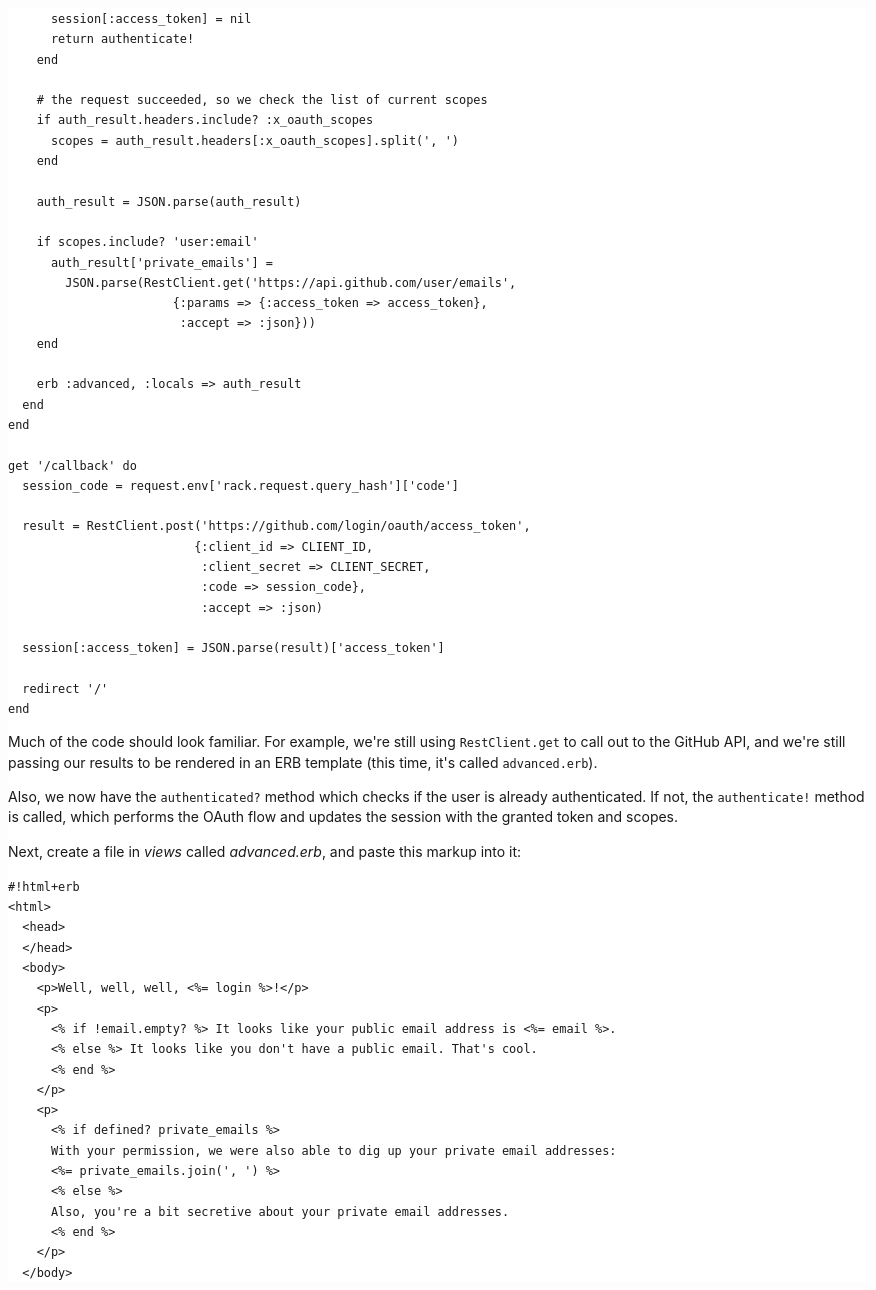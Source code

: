           session[:access_token] = nil
          return authenticate!
        end

        # the request succeeded, so we check the list of current scopes
        if auth_result.headers.include? :x_oauth_scopes
          scopes = auth_result.headers[:x_oauth_scopes].split(', ')
        end

        auth_result = JSON.parse(auth_result)

        if scopes.include? 'user:email'
          auth_result['private_emails'] =
            JSON.parse(RestClient.get('https://api.github.com/user/emails',
                           {:params => {:access_token => access_token},
                            :accept => :json}))
        end

        erb :advanced, :locals => auth_result
      end
    end

    get '/callback' do
      session_code = request.env['rack.request.query_hash']['code']

      result = RestClient.post('https://github.com/login/oauth/access_token',
                              {:client_id => CLIENT_ID,
                               :client_secret => CLIENT_SECRET,
                               :code => session_code},
                               :accept => :json)

      session[:access_token] = JSON.parse(result)['access_token']

      redirect '/'
    end


Much of the code should look familiar. For example, we're still using `RestClient.get`
to call out to the GitHub API, and we're still passing our results to be rendered
in an ERB template (this time, it's called `advanced.erb`).

Also, we now have the `authenticated?` method which checks if the user is already
authenticated. If not, the `authenticate!` method is called, which performs the
OAuth flow and updates the session with the granted token and scopes.

Next, create a file in _views_ called _advanced.erb_, and paste this markup into it:

    #!html+erb
    <html>
      <head>
      </head>
      <body>
        <p>Well, well, well, <%= login %>!</p>
        <p>
          <% if !email.empty? %> It looks like your public email address is <%= email %>.
          <% else %> It looks like you don't have a public email. That's cool.
          <% end %>
        </p>
        <p>
          <% if defined? private_emails %>
          With your permission, we were also able to dig up your private email addresses:
          <%= private_emails.join(', ') %>
          <% else %>
          Also, you're a bit secretive about your private email addresses.
          <% end %>
        </p>
      </body>

[webflow]: /v3/oauth/#web-application-flow
[Sinatra]: http://www.sinatrarb.com/
[about env vars]: http://en.wikipedia.org/wiki/Environment_variable#Getting_and_setting_environment_variables
[Sinatra guide]: http://sinatra-book.gittr.com/#hello_world_application
[REST Client]: https://github.com/archiloque/rest-client
[libraries]: /libraries/
[sinatra auth github test]: https://github.com/atmos/sinatra-auth-github-test
[oauth scopes]: /v3/oauth/#scopes
[edit scopes post]: /changes/2013-10-04-oauth-changes-coming/
[check token valid]: /v3/oauth/#check-an-authorization
[platform samples]: https://github.com/github/platform-samples/tree/master/api/ruby/basics-of-authentication
[new oauth app]: https://github.com/settings/applications/new
[app settings]: https://github.com/settings/applications